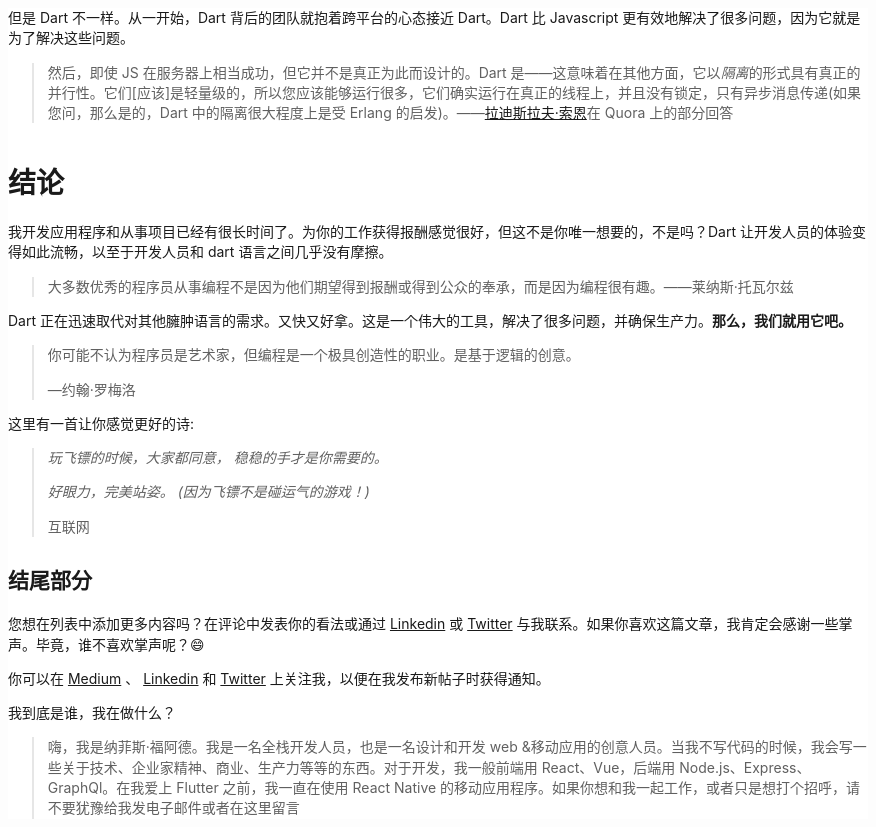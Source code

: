 但是 Dart 不一样。从一开始，Dart 背后的团队就抱着跨平台的心态接近 Dart。Dart 比 Javascript 更有效地解决了很多问题，因为它就是为了解决这些问题。

> 然后，即使 JS 在服务器上相当成功，但它并不是真正为此而设计的。Dart 是——这意味着在其他方面，它以*隔离*的形式具有真正的并行性。它们[应该]是轻量级的，所以您应该能够运行很多，它们确实运行在真正的线程上，并且没有锁定，只有异步消息传递(如果您问，那么是的，Dart 中的隔离很大程度上是受 Erlang 的启发)。——[拉迪斯拉夫·索恩](https://www.quora.com/profile/Ladislav-Thon)在 Quora 上的部分回答

# 结论

我开发应用程序和从事项目已经有很长时间了。为你的工作获得报酬感觉很好，但这不是你唯一想要的，不是吗？Dart 让开发人员的体验变得如此流畅，以至于开发人员和 dart 语言之间几乎没有摩擦。

> 大多数优秀的程序员从事编程不是因为他们期望得到报酬或得到公众的奉承，而是因为编程很有趣。——莱纳斯·托瓦尔兹

Dart 正在迅速取代对其他臃肿语言的需求。又快又好拿。这是一个伟大的工具，解决了很多问题，并确保生产力。**那么，我们就用它吧。**

> 你可能不认为程序员是艺术家，但编程是一个极具创造性的职业。是基于逻辑的创意。
> 
> —约翰·罗梅洛

这里有一首让你感觉更好的诗:

> *玩飞镖的时候，大家都同意，
> 稳稳的手才是你需要的。*
> 
> *好眼力，完美站姿。
> (因为飞镖不是碰运气的游戏！)*
> 
> 互联网

## 结尾部分

您想在列表中添加更多内容吗？在评论中发表你的看法或通过 [Linkedin](https://www.linkedin.com/in/fuad/) 或 [Twitter](https://twitter.com/___fuad) 与我联系。如果你喜欢这篇文章，我肯定会感谢一些掌声。毕竟，谁不喜欢掌声呢？😄

你可以在 [Medium](/@nafis.fuad) 、 [Linkedin](https://www.linkedin.com/in/fuad/) 和 [Twitter](https://twitter.com/___fuad) 上关注我，以便在我发布新帖子时获得通知。

我到底是谁，我在做什么？

> 嗨，我是纳菲斯·福阿德。我是一名全栈开发人员，也是一名设计和开发 web &移动应用的创意人员。当我不写代码的时候，我会写一些关于技术、企业家精神、商业、生产力等等的东西。对于开发，我一般前端用 React、Vue，后端用 Node.js、Express、GraphQl。在我爱上 Flutter 之前，我一直在使用 React Native 的移动应用程序。如果你想和我一起工作，或者只是想打个招呼，请不要犹豫给我发电子邮件或者在这里留言